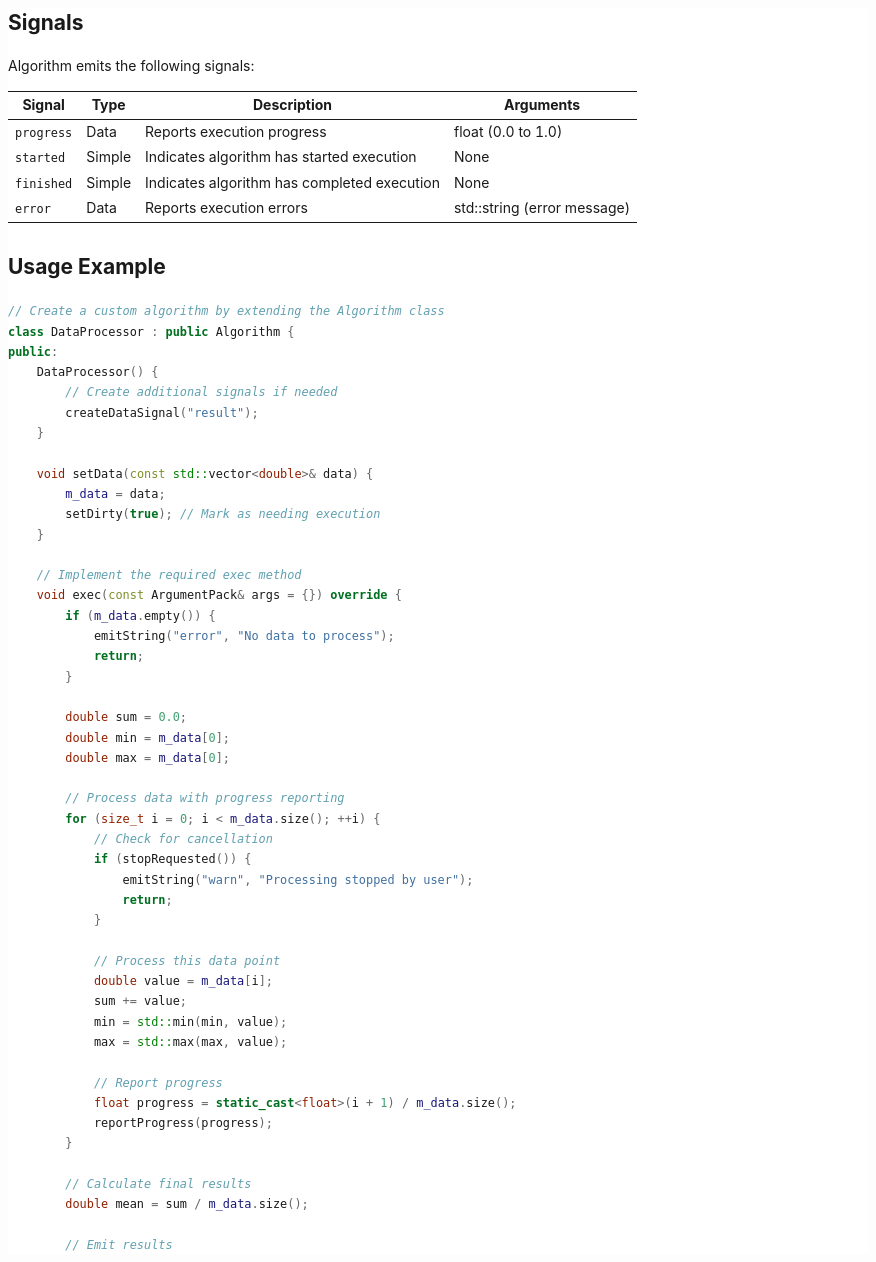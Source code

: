 ## Signals

Algorithm emits the following signals:

| Signal     | Type   | Description                                 | Arguments                   |
| ---------- | ------ | ------------------------------------------- | --------------------------- |
| `progress` | Data   | Reports execution progress                  | float (0.0 to 1.0)          |
| `started`  | Simple | Indicates algorithm has started execution   | None                        |
| `finished` | Simple | Indicates algorithm has completed execution | None                        |
| `error`    | Data   | Reports execution errors                    | std::string (error message) |

## Usage Example

```cpp
// Create a custom algorithm by extending the Algorithm class
class DataProcessor : public Algorithm {
public:
    DataProcessor() {
        // Create additional signals if needed
        createDataSignal("result");
    }
    
    void setData(const std::vector<double>& data) {
        m_data = data;
        setDirty(true); // Mark as needing execution
    }
    
    // Implement the required exec method
    void exec(const ArgumentPack& args = {}) override {
        if (m_data.empty()) {
            emitString("error", "No data to process");
            return;
        }
        
        double sum = 0.0;
        double min = m_data[0];
        double max = m_data[0];
        
        // Process data with progress reporting
        for (size_t i = 0; i < m_data.size(); ++i) {
            // Check for cancellation
            if (stopRequested()) {
                emitString("warn", "Processing stopped by user");
                return;
            }
            
            // Process this data point
            double value = m_data[i];
            sum += value;
            min = std::min(min, value);
            max = std::max(max, value);
            
            // Report progress
            float progress = static_cast<float>(i + 1) / m_data.size();
            reportProgress(progress);
        }
        
        // Calculate final results
        double mean = sum / m_data.size();
        
        // Emit results
```